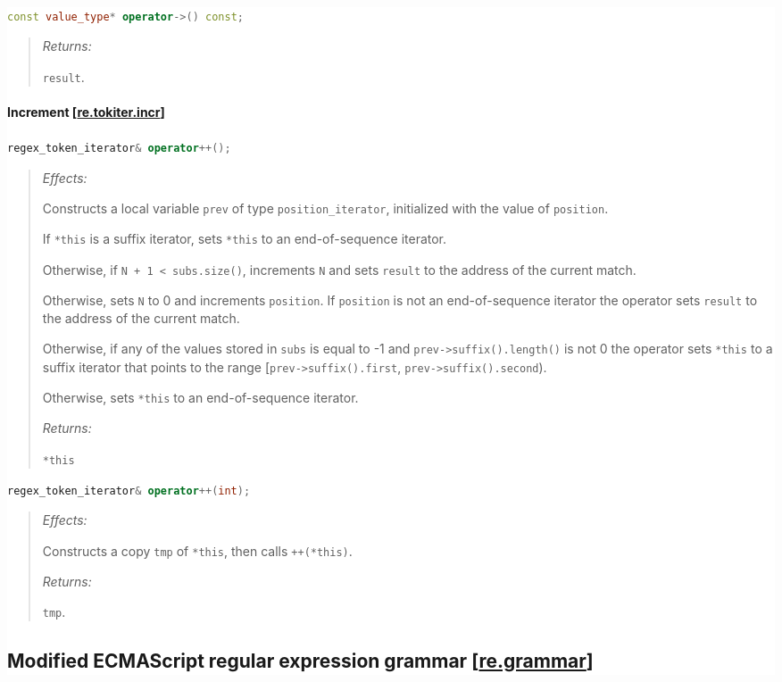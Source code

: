 ``` cpp
const value_type* operator->() const;
```

> *Returns:*
>
> `result`.

#### Increment <a id="re.tokiter.incr">[[re.tokiter.incr]]</a>

``` cpp
regex_token_iterator& operator++();
```

> *Effects:*
>
> Constructs a local variable `prev` of type `position_iterator`,
> initialized with the value of `position`.
>
> If `*this` is a suffix iterator, sets `*this` to an end-of-sequence
> iterator.
>
> Otherwise, if `N + 1 < subs.size()`, increments `N` and sets `result`
> to the address of the current match.
>
> Otherwise, sets `N` to 0 and increments `position`. If `position` is
> not an end-of-sequence iterator the operator sets `result` to the
> address of the current match.
>
> Otherwise, if any of the values stored in `subs` is equal to -1 and
> `prev->suffix().length()` is not 0 the operator sets `*this` to a
> suffix iterator that points to the range \[`prev->suffix().first`,
> `prev->suffix().second`).
>
> Otherwise, sets `*this` to an end-of-sequence iterator.
>
> *Returns:*
>
> `*this`

``` cpp
regex_token_iterator& operator++(int);
```

> *Effects:*
>
> Constructs a copy `tmp` of `*this`, then calls `++(*this)`.
>
> *Returns:*
>
> `tmp`.

## Modified ECMAScript regular expression grammar <a id="re.grammar">[[re.grammar]]</a>


[re]: #re
[re.alg]: #re.alg
[re.alg.match]: #re.alg.match
[re.alg.replace]: #re.alg.replace
[re.alg.search]: #re.alg.search
[re.badexp]: #re.badexp
[re.const]: #re.const
[re.const.general]: #re.const.general
[re.err]: #re.err
[re.except]: #re.except
[re.general]: #re.general
[re.grammar]: #re.grammar
[re.iter]: #re.iter
[re.matchflag]: #re.matchflag
[re.regex]: #re.regex
[re.regex.assign]: #re.regex.assign
[re.regex.construct]: #re.regex.construct
[re.regex.general]: #re.regex.general
[re.regex.locale]: #re.regex.locale
[re.regex.nonmemb]: #re.regex.nonmemb
[re.regex.operations]: #re.regex.operations
[re.regex.swap]: #re.regex.swap
[re.regiter]: #re.regiter
[re.regiter.cnstr]: #re.regiter.cnstr
[re.regiter.comp]: #re.regiter.comp
[re.regiter.deref]: #re.regiter.deref
[re.regiter.general]: #re.regiter.general
[re.regiter.incr]: #re.regiter.incr
[re.req]: #re.req
[re.results]: #re.results
[re.results.acc]: #re.results.acc
[re.results.all]: #re.results.all
[re.results.const]: #re.results.const
[re.results.form]: #re.results.form
[re.results.general]: #re.results.general
[re.results.nonmember]: #re.results.nonmember
[re.results.size]: #re.results.size
[re.results.state]: #re.results.state
[re.results.swap]: #re.results.swap
[re.submatch]: #re.submatch
[re.submatch.general]: #re.submatch.general
[re.submatch.members]: #re.submatch.members
[re.submatch.op]: #re.submatch.op
[re.syn]: #re.syn
[re.synopt]: #re.synopt
[re.tokiter]: #re.tokiter
[re.tokiter.cnstr]: #re.tokiter.cnstr
[re.tokiter.comp]: #re.tokiter.comp
[re.tokiter.deref]: #re.tokiter.deref
[re.tokiter.general]: #re.tokiter.general
[re.tokiter.incr]: #re.tokiter.incr
[re.traits]: #re.traits
[algorithms]: algorithms.md#algorithms
[bitmask.types]: library.md#bitmask.types
[container.reqmts]: containers.md#container.reqmts
[container.requirements.general]: containers.md#container.requirements.general
[enumerated.types]: library.md#enumerated.types
[forward.iterators]: iterators.md#forward.iterators
[input.iterators]: iterators.md#input.iterators
[iterator.concept.bidir]: iterators.md#iterator.concept.bidir
[output.iterators]: iterators.md#output.iterators
[re.alg]: #re.alg
[re.alg.match]: #re.alg.match
[re.alg.search]: #re.alg.search
[re.err]: #re.err
[re.grammar]: #re.grammar
[re.iter]: #re.iter
[re.matchflag]: #re.matchflag
[re.regex]: #re.regex
[re.req]: #re.req
[re.results.const]: #re.results.const
[re.summary]: #re.summary
[re.synopt]: #re.synopt
[re.traits]: #re.traits
[re.traits.classnames]: #re.traits.classnames
[sequence.reqmts]: containers.md#sequence.reqmts
[strings.general]: strings.md#strings.general
[swappable.requirements]: library.md#swappable.requirements
[re.alg]: #re.alg
[re.badexp]: #re.badexp
[re.const]: #re.const
[re.grammar]: #re.grammar
[re.iter]: #re.iter
[re.regex]: #re.regex
[re.req]: #re.req
[re.results]: #re.results
[re.submatch]: #re.submatch
[re.traits]: #re.traits
